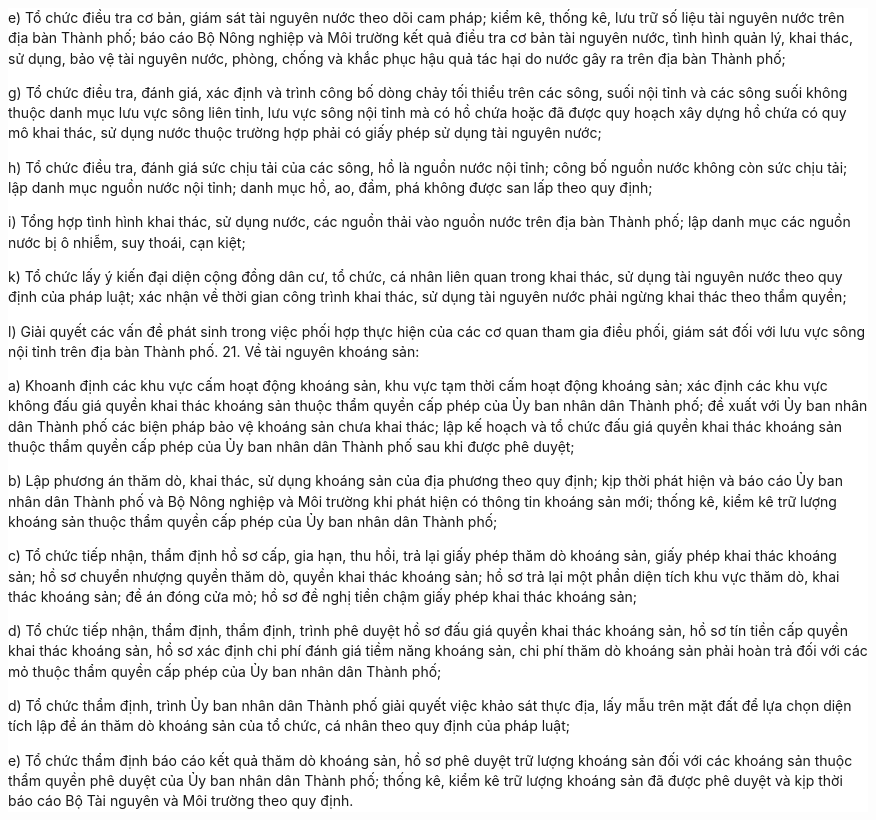 e) Tổ chức điều tra cơ bản, giám sát tài nguyên nước theo dõi cam pháp; kiểm kê, thống kê, lưu trữ số liệu tài nguyên nước trên địa bàn Thành phố; báo cáo Bộ Nông nghiệp và Môi trường kết quả điều tra cơ bản tài nguyên nước, tình hình quản lý, khai thác, sử dụng, bảo vệ tài nguyên nước, phòng, chống và khắc phục hậu quả tác hại do nước gây ra trên địa bàn Thành phố;

g) Tổ chức điều tra, đánh giá, xác định và trình công bố dòng chảy tối thiểu trên các sông, suối nội tỉnh và các sông suối không thuộc danh mục lưu vực sông liên tỉnh, lưu vực sông nội tỉnh mà có hồ chứa hoặc đã được quy hoạch xây dựng hồ chứa có quy mô khai thác, sử dụng nước thuộc trường hợp phải có giấy phép sử dụng tài nguyên nước;

h) Tổ chức điều tra, đánh giá sức chịu tải của các sông, hồ là nguồn nước nội 
tỉnh; công bố nguồn nước không còn sức chịu tải; lập danh mục nguồn nước nội tỉnh; 
danh mục hồ, ao, đầm, phá không được san lấp theo quy định; 

i) Tổng hợp tình hình khai thác, sử dụng nước, các nguồn thải vào nguồn nước trên 
địa bàn Thành phố; lập danh mục các nguồn nước bị ô nhiễm, suy thoái, cạn kiệt; 

k) Tổ chức lấy ý kiến đại diện cộng đồng dân cư, tổ chức, cá nhân liên quan trong 
khai thác, sử dụng tài nguyên nước theo quy định của pháp luật; xác nhận về thời gian 
công trình khai thác, sử dụng tài nguyên nước phải ngừng khai thác theo thẩm quyền; 

l) Giải quyết các vấn đề phát sinh trong việc phối hợp thực hiện của các cơ quan 
tham gia điều phối, giám sát đối với lưu vực sông nội tỉnh trên địa bàn Thành phố. 
21. Về tài nguyên khoáng sản: 

a) Khoanh định các khu vực cấm hoạt động khoáng sản, khu vực tạm thời cấm 
hoạt động khoáng sản; xác định các khu vực không đấu giá quyền khai thác khoáng 
sản thuộc thẩm quyền cấp phép của Ủy ban nhân dân Thành phố; đề xuất với Ủy ban 
nhân dân Thành phố các biện pháp bảo vệ khoáng sản chưa khai thác; lập kế hoạch và 
tổ chức đấu giá quyền khai thác khoáng sản thuộc thẩm quyền cấp phép của Ủy ban 
nhân dân Thành phố sau khi được phê duyệt; 

b) Lập phương án thăm dò, khai thác, sử dụng khoáng sản của địa phương theo 
quy định; kịp thời phát hiện và báo cáo Ủy ban nhân dân Thành phố và Bộ Nông nghiệp 
và Môi trường khi phát hiện có thông tin khoáng sản mới; thống kê, kiểm kê trữ lượng 
khoáng sản thuộc thẩm quyền cấp phép của Ủy ban nhân dân Thành phố; 

c) Tổ chức tiếp nhận, thẩm định hồ sơ cấp, gia hạn, thu hồi, trả lại giấy phép 
thăm dò khoáng sản, giấy phép khai thác khoáng sản; hồ sơ chuyển nhượng quyền 
thăm dò, quyền khai thác khoáng sản; hồ sơ trả lại một phần diện tích khu vực thăm 
dò, khai thác khoáng sản; đề án đóng cửa mỏ; hồ sơ đề nghị tiền chậm giấy phép khai 
thác khoáng sản; 

d) Tổ chức tiếp nhận, thẩm định, thẩm định, trình phê duyệt hồ sơ đấu giá quyền khai 
thác khoáng sản, hồ sơ tín tiền cấp quyền khai thác khoáng sản, hồ sơ xác định chi phí 
đánh giá tiềm năng khoáng sản, chi phí thăm dò khoáng sản phải hoàn trả đối với các mỏ 
thuộc thẩm quyền cấp phép của Ủy ban nhân dân Thành phố; 

d) Tổ chức thẩm định, trình Ủy ban nhân dân Thành phố giải quyết việc khảo 
sát thực địa, lấy mẫu trên mặt đất để lựa chọn diện tích lập đề án thăm dò khoáng sản 
của tổ chức, cá nhân theo quy định của pháp luật; 

e) Tổ chức thẩm định báo cáo kết quả thăm dò khoáng sản, hồ sơ phê duyệt trữ 
lượng khoáng sản đối với các khoáng sản thuộc thẩm quyền phê duyệt của Ủy ban 
nhân dân Thành phố; thống kê, kiểm kê trữ lượng khoáng sản đã được phê duyệt và 
kịp thời báo cáo Bộ Tài nguyên và Môi trường theo quy định. 
